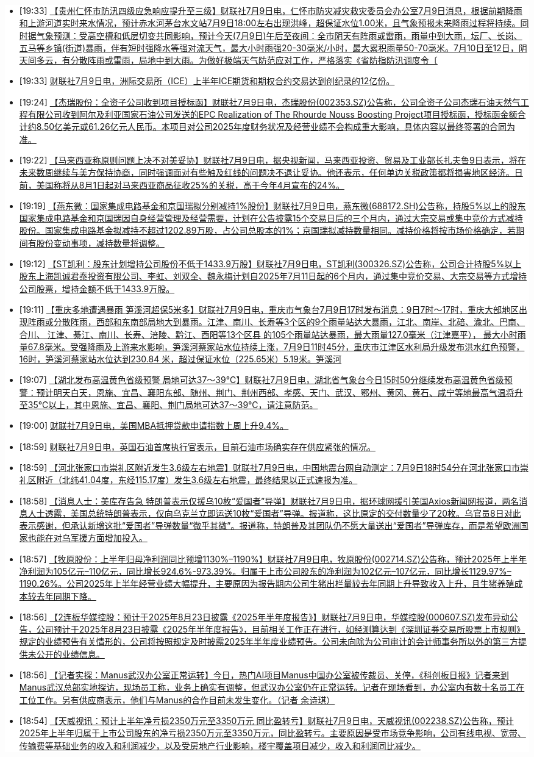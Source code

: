   - [19:33] [【贵州仁怀市防汛四级应急响应提升至三级】财联社7月9日电，仁怀市防灾减灾救灾委员会办公室7月9日消息，根据前期降雨和上游河道实时来水情况，预计赤水河茅台水文站7月9日18:00左右出现洪峰，超保证水位1.00米，且气象预报未来降雨过程将持续。同时据气象预测：受高空槽和低层切变共同影响，预计今天(7月9日)午后至夜间：全市阴天有阵雨或雷雨，雨量中到大雨，坛厂、长岗、五马等乡镇(街道)暴雨，伴有短时强降水等强对流天气，最大小时雨强20-30毫米/小时，最大累积雨量50-70毫米。7月10日至12日，阴天间多云，有分散阵雨或雷雨，局地中到大雨。为做好极端天气防范应对工作，严格落实《省防指防汛调度令〔](https://www.cls.cn/detail/2080684)

  - [19:33] [财联社7月9日电，洲际交易所（ICE）上半年ICE期货和期权合约交易达到创纪录的12亿份。](https://www.cls.cn/detail/2080683)

  - [19:24] [【杰瑞股份：全资子公司收到项目授标函】财联社7月9日电，杰瑞股份(002353.SZ)公告称，公司全资子公司杰瑞石油天然气工程有限公司收到阿尔及利亚国家石油公司发送的EPC Realization of The Rhourde Nouss Boosting Project项目授标函，授标函金额合计约8.50亿美元或61.26亿元人民币。本项目对公司2025年度财务状况及经营业绩不会构成重大影响，具体内容以最终签署的合同为准。](https://www.cls.cn/detail/2080671)

  - [19:22] [【马来西亚称原则问题上决不对美妥协】财联社7月9日电，据央视新闻，马来西亚投资、贸易及工业部长扎夫鲁9日表示，将在未来数周继续与美方保持协商，同时强调面对有些触及红线的问题决不退让妥协。他还表示，任何单边关税政策都将损害地区经济。日前，美国称将从8月1日起对马来西亚商品征收25%的关税，高于今年4月宣布的24%。](https://www.cls.cn/detail/2080668)

  - [19:19] [【燕东微：国家集成电路基金和京国瑞拟分别减持1%股份】财联社7月9日电，燕东微(688172.SH)公告称，持股5%以上的股东国家集成电路基金和京国瑞因自身经营管理及经营需要，计划在公告披露15个交易日后的三个月内，通过大宗交易或集中竞价方式减持股份。国家集成电路基金拟减持不超过1202.89万股，占公司总股本的1%；京国瑞拟减持数量相同。减持价格将按市场价格确定，若期间有股份变动事项，减持数量将调整。](https://www.cls.cn/detail/2080666)

  - [19:12] [【ST凯利：股东计划增持公司股份不低于1433.9万股】财联社7月9日电，ST凯利(300326.SZ)公告称，公司合计持股5%以上股东上海凯诚君泰投资有限公司、李虹、刘双全、魏永梅计划自2025年7月11日起的6个月内，通过集中竞价交易、大宗交易等方式增持公司股票，增持金额不低于1433.9万股。](https://www.cls.cn/detail/2080661)

  - [19:11] [【重庆多地遭遇暴雨 笋溪河超保5米多】财联社7月9日电，重庆市气象台7月9日17时发布消息：9日7时～17时，重庆大部地区出现阵雨或分散阵雨，西部和东南部局地大到暴雨。江津、南川、长寿等3个区的9个雨量站达大暴雨，江北、南岸、北碚、渝北、巴南、合川、 江津、綦江、南川、长寿、涪陵、黔江、酉阳等13个区县 的105个雨量站达暴雨，最大雨量127.0毫米（江津嘉平）， 最大小时雨量67.8毫米。受强降雨及上游来水影响，笋溪河蔡家站水位持续上涨，7月9日11时45分，重庆市江津区水利局升级发布洪水红色预警，16时，笋溪河蔡家站水位达到230.84 米，超过保证水位（225.65米）5.19米。笋溪河](https://www.cls.cn/detail/2080659)

  - [19:07] [【湖北发布高温黄色省级预警 局地可达37～39℃】财联社7月9日电，湖北省气象台今日15时50分继续发布高温黄色省级预警：预计明天白天，恩施、宜昌、襄阳东部、随州、荆门、荆州西部、孝感、天门、武汉、鄂州、黄冈、黄石、咸宁等地最高气温将升至35℃以上，其中恩施、宜昌、襄阳、荆门局地可达37～39℃，请注意防范。](https://www.cls.cn/detail/2080656)

  - [19:00] [财联社7月9日电，美国MBA抵押贷款申请指数上周上升9.4%。](https://www.cls.cn/detail/2080649)

  - [18:59] [财联社7月9日电，英国石油首席执行官表示，目前石油市场确实存在供应紧张的情况。](https://www.cls.cn/detail/2080644)

  - [18:59] [【河北张家口市崇礼区附近发生3.6级左右地震】财联社7月9日电，中国地震台网自动测定：7月9日18时54分在河北张家口市崇礼区附近（北纬41.04度，东经115.17度）发生3.6级左右地震，最终结果以正式速报为准。](https://www.cls.cn/detail/2080646)

  - [18:58] [【消息人士：美库存告急 特朗普表示仅援乌10枚“爱国者”导弹】财联社7月9日电，据环球网援引美国Axios新闻网报道，两名消息人士透露，美国总统特朗普表示，仅向乌克兰立即运送10枚“爱国者”导弹。报道称，这比原定的交付数量少了20枚。乌官员8日对此表示感谢，但承认新增这批“爱国者”导弹数量“微乎其微”。报道称，特朗普及其团队仍不愿大量送出“爱国者”导弹库存，而是希望欧洲国家也能在对乌军援方面增加投入。](https://www.cls.cn/detail/2080645)

  - [18:57] [【牧原股份：上半年归母净利润同比预增1130%–1190%】财联社7月9日电，牧原股份(002714.SZ)公告称，预计2025年上半年净利润为105亿元–110亿元，同比增长924.6%-973.39%。归属于上市公司股东的净利润为102亿元–107亿元，同比增长1129.97%–1190.26%。公司2025年上半年经营业绩大幅提升，主要原因为报告期内公司生猪出栏量较去年同期上升导致收入上升，且生猪养殖成本较去年同期下降。](https://www.cls.cn/detail/2080643)

  - [18:56] [【2连板华媒控股：预计于2025年8月23日披露《2025年半年度报告》】财联社7月9日电，华媒控股(000607.SZ)发布异动公告，公司预计于2025年8月23日披露《2025年半年度报告》，目前相关工作正在进行，如经测算达到《深圳证券交易所股票上市规则》规定的业绩预告有关情形的，公司将按照规定及时披露2025年半年度业绩预告。公司未向除为公司审计的会计师事务所以外的第三方提供未公开的业绩信息。](https://www.cls.cn/detail/2080641)

  - [18:56] [【记者实探：Manus武汉办公室正常运转】今日，热门AI项目Manus中国办公室被传裁员、关停，《科创板日报》记者来到Manus武汉总部实地探访，现场员工称，业务上确实有调整，但武汉办公室仍在正常运转。记者在现场看到，办公室内有数十名员工在工位工作。另有供应商表示，他们与Manus的合作目前未发生变化。（记者 余诗琪）](https://www.cls.cn/detail/2080635)

  - [18:54] [【天威视讯：预计上半年净亏损2350万元至3350万元 同比盈转亏】财联社7月9日电，天威视讯(002238.SZ)公告称，预计2025年上半年归属于上市公司股东的净亏损2350万元至3350万元，同比盈转亏。主要原因是受市场竞争影响，公司有线电视、宽带、传输费等基础业务的收入和利润减少，以及受房地产行业影响，楼宇覆盖项目减少，收入和利润同比减少。](https://www.cls.cn/detail/2080639)
